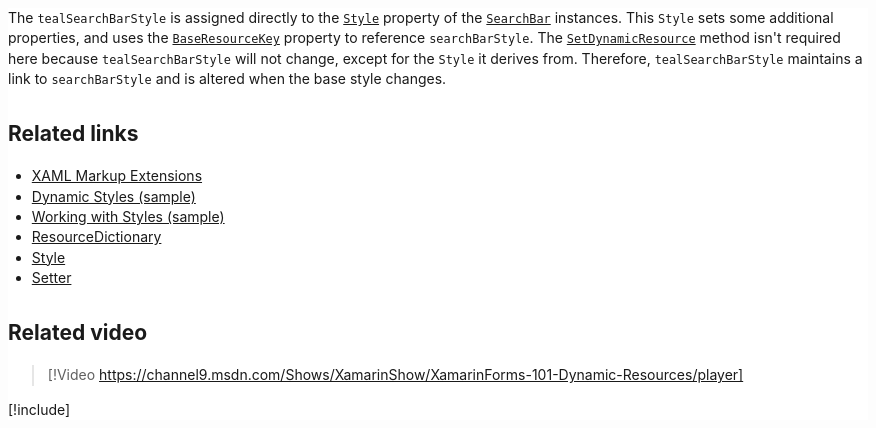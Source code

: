 The `tealSearchBarStyle` is assigned directly to the [`Style`](xref:Xamarin.Forms.NavigableElement.Style) property of the [`SearchBar`](xref:Xamarin.Forms.SearchBar) instances. This `Style` sets some additional properties, and uses the [`BaseResourceKey`](xref:Xamarin.Forms.Style.BaseResourceKey) property to reference `searchBarStyle`. The [`SetDynamicResource`](xref:Xamarin.Forms.Element.SetDynamicResource*) method isn't required here because `tealSearchBarStyle` will not change, except for the `Style` it derives from. Therefore, `tealSearchBarStyle` maintains a link to `searchBarStyle` and is altered when the base style changes.

## Related links

- [XAML Markup Extensions](~/xamarin-forms/xaml/xaml-basics/xaml-markup-extensions.md)
- [Dynamic Styles (sample)](https://docs.microsoft.com/samples/xamarin/xamarin-forms-samples/userinterface-styles-dynamicstyles)
- [Working with Styles (sample)](https://docs.microsoft.com/samples/xamarin/xamarin-forms-samples/workingwithstyles)
- [ResourceDictionary](xref:Xamarin.Forms.ResourceDictionary)
- [Style](xref:Xamarin.Forms.Style)
- [Setter](xref:Xamarin.Forms.Setter)

## Related video

> [!Video https://channel9.msdn.com/Shows/XamarinShow/XamarinForms-101-Dynamic-Resources/player]

[!include[](~/essentials/includes/xamarin-show-essentials.md)]
